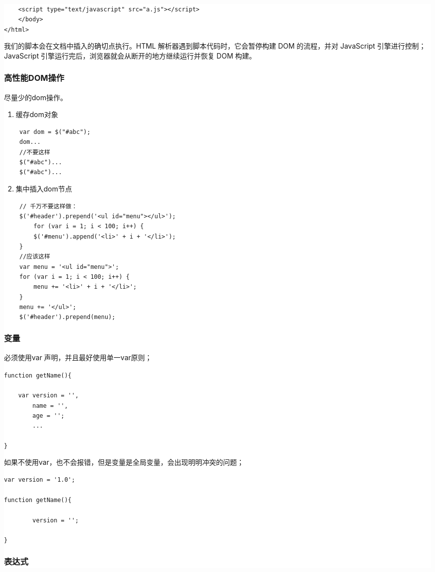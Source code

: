 		<script type="text/javascript" src="a.js"></script>
		</body>
	</html>
我们的脚本会在文档中插入的确切点执行。HTML 解析器遇到脚本代码时，它会暂停构建 DOM 的流程，并对 JavaScript 引擎进行控制；JavaScript 引擎运行完后，浏览器就会从断开的地方继续运行并恢复 DOM 构建。	

### 高性能DOM操作

尽量少的dom操作。

1. 缓存dom对象

		var dom = $("#abc");
		dom...
		//不要这样
		$("#abc")...
		$("#abc")...


2. 集中插入dom节点
		
		// 千万不要这样做：
		$('#header').prepend('<ul id="menu"></ul>');
			for (var i = 1; i < 100; i++) {
			$('#menu').append('<li>' + i + '</li>');
		}	
		//应该这样
		var menu = '<ul id="menu">';
		for (var i = 1; i < 100; i++) {
			menu += '<li>' + i + '</li>';
		}
		menu += '</ul>';
		$('#header').prepend(menu);		

### 变量

必须使用var 声明，并且最好使用单一var原则；

	function getName(){
	
		var version = '',
			name = '',
			age = '';
			...
			
	}

如果不使用var，也不会报错，但是变量是全局变量，会出现明明冲突的问题；

	var version = '1.0';
	
	function getName(){
	
			version = '';
			
	}
	
### 表达式
